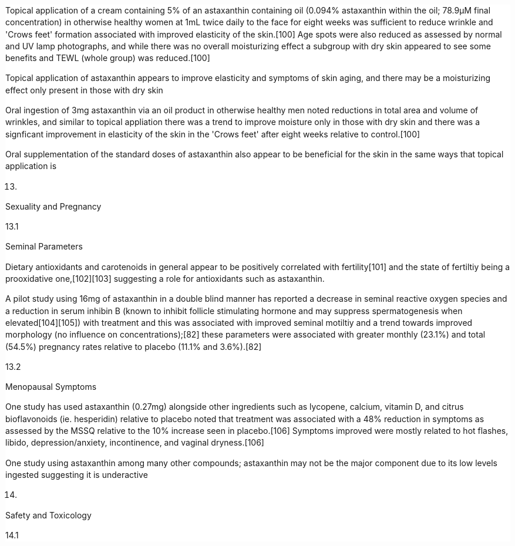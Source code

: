 Topical application of a cream containing 5% of an astaxanthin containing oil (0\.094% astaxanthin within the oil; 78\.9µM final concentration) in otherwise healthy women at 1mL twice daily to the face for eight weeks was sufficient to reduce wrinkle and 'Crows feet' formation associated with improved elasticity of the skin.\[100] Age spots were also reduced as assessed by normal and UV lamp photographs, and while there was no overall moisturizing effect a subgroup with dry skin appeared to see some benefits and TEWL (whole group) was reduced.\[100]


Topical application of astaxanthin appears to improve elasticity and symptoms of skin aging, and there may be a moisturizing effect only present in those with dry skin


Oral ingestion of 3mg astaxanthin via an oil product in otherwise healthy men noted reductions in total area and volume of wrinkles, and similar to topical appliation there was a trend to improve moisture only in those with dry skin and there was a signficant improvement in elasticity of the skin in the 'Crows feet' after eight weeks relative to control.\[100]


Oral supplementation of the standard doses of astaxanthin also appear to be beneficial for the skin in the same ways that topical application is


13.

Sexuality and Pregnancy

13.1

Seminal Parameters

Dietary antioxidants and carotenoids in general appear to be positively correlated with fertility\[101] and the state of fertiltiy being a prooxidative one,\[102]\[103] suggesting a role for antioxidants such as astaxanthin.

A pilot study using 16mg of astaxanthin in a double blind manner has reported a decrease in seminal reactive oxygen species and a reduction in serum inhibin B (known to inhibit follicle stimulating hormone and may suppress spermatogenesis when elevated\[104]\[105]) with treatment and this was associated with improved seminal motiltiy and a trend towards improved morphology (no influence on concentrations);\[82] these parameters were associated with greater monthly (23\.1%) and total (54\.5%) pregnancy rates relative to placebo (11\.1% and 3\.6%).\[82]

13.2

Menopausal Symptoms

One study has used astaxanthin (0\.27mg) alongside other ingredients such as lycopene, calcium, vitamin D, and citrus bioflavonoids (ie. hesperidin) relative to placebo noted that treatment was associated with a 48% reduction in symptoms as assessed by the MSSQ relative to the 10% increase seen in placebo.\[106] Symptoms improved were mostly related to hot flashes, libido, depression/anxiety, incontinence, and vaginal dryness.\[106]


One study using astaxanthin among many other compounds; astaxanthin may not be the major component due to its low levels ingested suggesting it is underactive


14.

Safety and Toxicology

14.1
